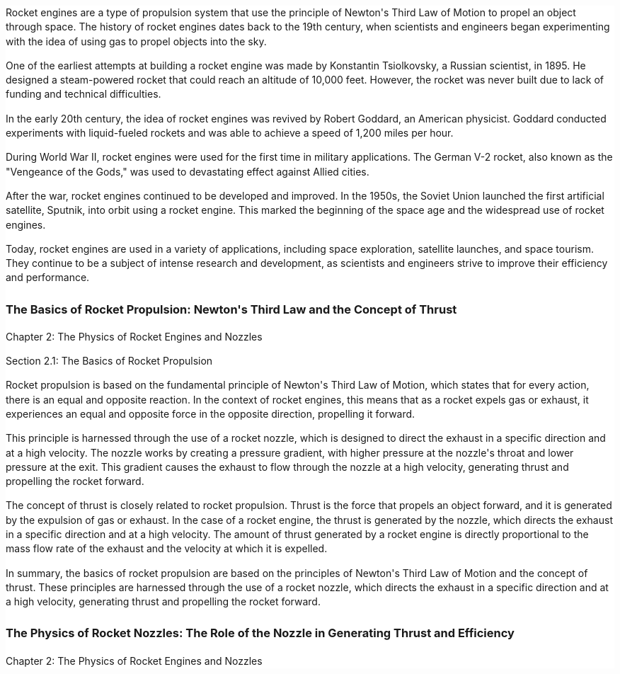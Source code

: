 Rocket engines are a type of propulsion system that use the principle of Newton's Third Law of Motion to propel an object through space. The history of rocket engines dates back to the 19th century, when scientists and engineers began experimenting with the idea of using gas to propel objects into the sky.

One of the earliest attempts at building a rocket engine was made by Konstantin Tsiolkovsky, a Russian scientist, in 1895. He designed a steam-powered rocket that could reach an altitude of 10,000 feet. However, the rocket was never built due to lack of funding and technical difficulties.

In the early 20th century, the idea of rocket engines was revived by Robert Goddard, an American physicist. Goddard conducted experiments with liquid-fueled rockets and was able to achieve a speed of 1,200 miles per hour.

During World War II, rocket engines were used for the first time in military applications. The German V-2 rocket, also known as the "Vengeance of the Gods," was used to devastating effect against Allied cities.

After the war, rocket engines continued to be developed and improved. In the 1950s, the Soviet Union launched the first artificial satellite, Sputnik, into orbit using a rocket engine. This marked the beginning of the space age and the widespread use of rocket engines.

Today, rocket engines are used in a variety of applications, including space exploration, satellite launches, and space tourism. They continue to be a subject of intense research and development, as scientists and engineers strive to improve their efficiency and performance.
### The Basics of Rocket Propulsion: Newton's Third Law and the Concept of Thrust
Chapter 2: The Physics of Rocket Engines and Nozzles

Section 2.1: The Basics of Rocket Propulsion

Rocket propulsion is based on the fundamental principle of Newton's Third Law of Motion, which states that for every action, there is an equal and opposite reaction. In the context of rocket engines, this means that as a rocket expels gas or exhaust, it experiences an equal and opposite force in the opposite direction, propelling it forward.

This principle is harnessed through the use of a rocket nozzle, which is designed to direct the exhaust in a specific direction and at a high velocity. The nozzle works by creating a pressure gradient, with higher pressure at the nozzle's throat and lower pressure at the exit. This gradient causes the exhaust to flow through the nozzle at a high velocity, generating thrust and propelling the rocket forward.

The concept of thrust is closely related to rocket propulsion. Thrust is the force that propels an object forward, and it is generated by the expulsion of gas or exhaust. In the case of a rocket engine, the thrust is generated by the nozzle, which directs the exhaust in a specific direction and at a high velocity. The amount of thrust generated by a rocket engine is directly proportional to the mass flow rate of the exhaust and the velocity at which it is expelled.

In summary, the basics of rocket propulsion are based on the principles of Newton's Third Law of Motion and the concept of thrust. These principles are harnessed through the use of a rocket nozzle, which directs the exhaust in a specific direction and at a high velocity, generating thrust and propelling the rocket forward.
### The Physics of Rocket Nozzles: The Role of the Nozzle in Generating Thrust and Efficiency
Chapter 2: The Physics of Rocket Engines and Nozzles
